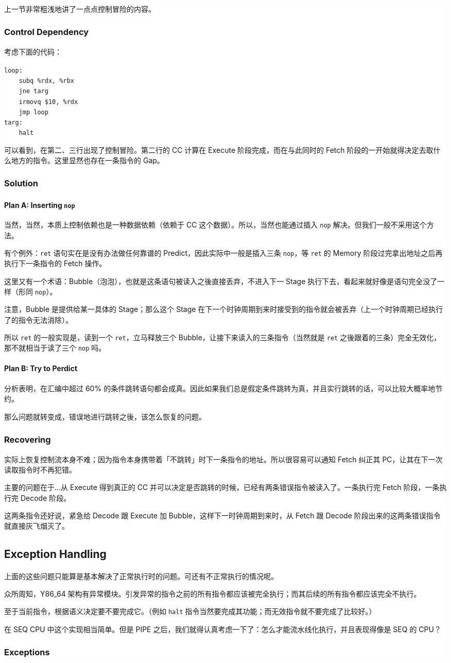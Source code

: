 上一节非常粗浅地讲了一点点控制冒险的内容。

### Control Dependency

考虑下面的代码：

```assembly
loop:
	subq %rdx, %rbx
	jne targ
	irmovq $10, %rdx
	jmp loop
targ:
	halt
```

可以看到，在第二、三行出现了控制冒险。第二行的 CC 计算在 Execute 阶段完成，而在与此同时的 Fetch 阶段的一开始就得决定去取什么地方的指令。这里显然也存在一条指令的 Gap。

### Solution

#### Plan A: Inserting `nop`

当然，当然，本质上控制依赖也是一种数据依赖（依赖于 CC 这个数据）。所以，当然也能通过插入 `nop` 解决。但我们一般不采用这个方法。

有个例外：`ret` 语句实在是没有办法做任何靠谱的 Predict，因此实际中一般是插入三条 `nop`，等 `ret` 的 Memory 阶段过完拿出地址之后再执行下一条指令的 Fetch 操作。

这里又有一个术语：Bubble（泡泡），也就是这条语句被读入之後直接丢弃，不进入下一 Stage 执行下去，看起来就好像是语句完全没了一样（形同 `nop`）。

注意，Bubble 是提供给某一具体的 Stage；那么这个 Stage 在下一个时钟周期到来时接受到的指令就会被丢弃（上一个时钟周期已经执行了的指令无法消除）。

所以 `ret` 的一般实现是，读到一个 `ret`，立马释放三个 Bubble，让接下来读入的三条指令（当然就是 `ret` 之後跟着的三条）完全无效化，那不就相当于读了三个 `nop` 吗。

#### Plan B: Try to Perdict

分析表明，在汇编中超过 $60\%$ 的条件跳转语句都会成真。因此如果我们总是假定条件跳转为真，并且实行跳转的话，可以比较大概率地节约。

那么问题就转变成，错误地进行跳转之後，该怎么恢复的问题。

### Recovering

实际上恢复控制流本身不难；因为指令本身携带着「不跳转」时下一条指令的地址。所以很容易可以通知 Fetch 纠正其 PC，让其在下一次读取指令时不再犯错。

主要的问题在于…从 Execute 得到真正的 CC 并可以决定是否跳转的时候，已经有两条错误指令被读入了。一条执行完 Fetch 阶段，一条执行完 Decode 阶段。

这两条指令还好说，紧急给 Decode 跟 Execute 加 Bubble，这样下一时钟周期到来时，从 Fetch 跟 Decode 阶段出来的这两条错误指令就直接灰飞烟灭了。

## Exception Handling

上面的这些问题只能算是基本解决了正常执行时的问题。可还有不正常执行的情况呢。

众所周知，Y86_64 架构有异常模块。引发异常的指令之前的所有指令都应该被完全执行；而其后续的所有指令都应该完全不执行。

至于当前指令，根据语义决定要不要完成它。（例如 `halt` 指令当然要完成其功能；而无效指令就不要完成了比较好。）

在 SEQ CPU 中这个实现相当简单。但是 PIPE 之后，我们就得认真考虑一下了：怎么才能流水线化执行，并且表现得像是 SEQ 的 CPU？

### Exceptions
